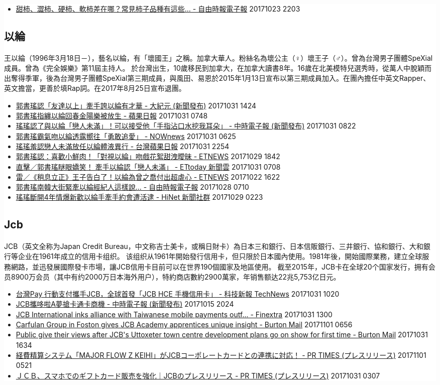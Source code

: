 - [甜柿、澀柿、硬柿、軟柿差在哪？常見柿子品種有這些… - 自由時報電子報](http://food.ltn.com.tw/article/6864 "甜柿、澀柿、硬柿、軟柿差在哪？常見柿子品種有這些… - 自由時報電子報") 20171023 2203

## 以綸

王以綸（1996年3月18日－），藝名以綸，有「壞國王」之稱。加拿大華人。粉絲名為壞公主（♀）壞王子（♂）。曾為台灣男子團體SpeXial成員。曾為《完全娛樂》第11屆主持人。
於台灣出生，10歲移民到加拿大，在加拿大讀書8年。16歲在北美模特兒選秀時，從萬人中脫穎而出奪得季軍，後為台灣男子團體SpeXial第三期成員，與風田、易恩於2015年1月13日宣布以第三期成員加入。在團內擔任中英文Rapper、英文擔當，更善於填Rap詞。在2017年8月25日宣布退團。
- [郭書瑤認「友達以上」牽手誇以綸有才華 - 大紀元 (新聞發布)](http://www.epochtimes.com/b5/17/10/31/n9788984.htm "郭書瑤認「友達以上」牽手誇以綸有才華 - 大紀元 (新聞發布)") 20171031 1424
- [郭書瑤指纏以綸回春金陽樂被放生 - 蘋果日報](http://www.appledaily.com.tw/realtimenews/article/entertainment/20171031/1232297/%E9%83%AD%E6%9B%B8%E7%91%A4%E6%8C%87%E7%BA%8F%E4%BB%A5%E7%B6%B8%E5%9B%9E%E6%98%A5%E3%80%80%E9%87%91%E9%99%BD%E6%A8%82%E8%A2%AB%E6%94%BE%E7%94%9F "郭書瑤指纏以綸回春金陽樂被放生 - 蘋果日報") 20171031 0748
- [瑤瑤認了與以綸「戀人未滿」！可以接受他「手指沾口水挖我耳朵」 - 中時電子報 (新聞發布)](http://www.chinatimes.com/realtimenews/20171031003784-260404 "瑤瑤認了與以綸「戀人未滿」！可以接受他「手指沾口水挖我耳朵」 - 中時電子報 (新聞發布)") 20171031 0822
- [郭書瑤霸氣吻以綸透露嚮往「勇敢追愛」 - NOWnews](https://www.nownews.com/news/20171031/2635216 "郭書瑤霸氣吻以綸透露嚮往「勇敢追愛」 - NOWnews") 20171031 0625
- [瑤瑤羞認戀人未滿放任以綸體液異行 - 台灣蘋果日報](https://tw.entertainment.appledaily.com/daily/20171101/37832387/ "瑤瑤羞認戀人未滿放任以綸體液異行 - 台灣蘋果日報") 20171031 2254
- [郭書瑤認：喜歡小鮮肉！「對視以綸」吻戲花絮甜洩曖昧 - ETNEWS](https://star.ettoday.net/news/1041418?t=%E9%83%AD%E6%9B%B8%E7%91%A4%E8%AA%8D%EF%BC%9A%E5%96%9C%E6%AD%A1%E5%B0%8F%E9%AE%AE%E8%82%89%EF%BC%81%E3%80%8C%E5%B0%8D%E8%A6%96%E4%BB%A5%E7%B6%B8%E3%80%8D%E5%90%BB%E6%88%B2%E8%8A%B1%E7%B5%AE%E7%94%9C%E6%B4%A9%E6%9B%96%E6%98%A7 "郭書瑤認：喜歡小鮮肉！「對視以綸」吻戲花絮甜洩曖昧 - ETNEWS") 20171029 1842
- [直擊／郭書瑤瞇眼嬌笑！ 牽手以綸認「戀人未滿」 - ETtoday 新聞雲](https://star.ettoday.net/news/1042476?t=%E7%9B%B4%E6%93%8A%EF%BC%8F%E9%83%AD%E6%9B%B8%E7%91%A4%E7%9E%87%E7%9C%BC%E5%AC%8C%E7%AC%91%EF%BC%81%E3%80%80%E7%89%BD%E6%89%8B%E4%BB%A5%E7%B6%B8%E8%AA%8D%E3%80%8C%E6%88%80%E4%BA%BA%E6%9C%AA%E6%BB%BF%E3%80%8D "直擊／郭書瑤瞇眼嬌笑！ 牽手以綸認「戀人未滿」 - ETtoday 新聞雲") 20171031 0708
- [雷／《稍息立正》王子告白了！以綸為曾之喬付出超虐心 - ETNEWS](https://star.ettoday.net/news/1036694?t=%E9%9B%B7%EF%BC%8F%E3%80%8A%E7%A8%8D%E6%81%AF%E7%AB%8B%E6%AD%A3%E3%80%8B%E7%8E%8B%E5%AD%90%E5%91%8A%E7%99%BD%E4%BA%86%EF%BC%81%E4%BB%A5%E7%B6%B8%E7%82%BA%E6%9B%BE%E4%B9%8B%E5%96%AC%E4%BB%98%E5%87%BA%E8%B6%85%E8%99%90%E5%BF%83 "雷／《稍息立正》王子告白了！以綸為曾之喬付出超虐心 - ETNEWS") 20171022 1622
- [郭書瑤南韓大街緊牽以綸經紀人這樣說... - 自由時報電子報](http://news.ltn.com.tw/news/entertainment/breakingnews/2236291 "郭書瑤南韓大街緊牽以綸經紀人這樣說... - 自由時報電子報") 20171028 0710
- [瑤瑤斷開4年情爆新歡以綸手牽手約會遭活逮 - HiNet 新聞社群](https://times.hinet.net/news/20895971 "瑤瑤斷開4年情爆新歡以綸手牽手約會遭活逮 - HiNet 新聞社群") 20171029 0223

## Jcb

JCB（英文全称为Japan Credit Bureau，中文称吉士美卡，或稱日財卡）為日本三和銀行、日本信販銀行、三井銀行、協和銀行、大和銀行等企业在1961年成立的信用卡组织。
该组织从1961年開始發行信用卡，但只限於日本國內使用。1981年後，開始國際業務，建立全球服務網路，並迅發展國際發卡市場，讓JCB信用卡目前可以在世界190個國家及地區使用。
截至2015年，JCB卡在全球20个国家发行，拥有会员8900万会员（其中有约2000万日本海外用户），特約商店數約2900萬家，年销售额达22兆5,753亿日元。
- [台灣Pay 行動支付攜手JCB，全球首發「JCB HCE 手機信用卡」 - 科技新報 TechNews](https://technews.tw/2017/10/31/tw-pay-jcb-hce-smartphone-credit-card/ "台灣Pay 行動支付攜手JCB，全球首發「JCB HCE 手機信用卡」 - 科技新報 TechNews") 20171031 1020
- [JCB攜哆啦A夢搶卡通卡商機 - 中時電子報 (新聞發布)](http://www.chinatimes.com/newspapers/20171016000271-260208 "JCB攜哆啦A夢搶卡通卡商機 - 中時電子報 (新聞發布)") 20171015 2024
- [JCB International inks alliance with Taiwanese mobile payments outf... - Finextra](https://www.finextra.com/pressarticle/71409/jcb-international-inks-alliance-with-taiwanese-mobile-payments-outfit-twmp "JCB International inks alliance with Taiwanese mobile payments outf... - Finextra") 20171031 1300
- [Carfulan Group in Foston gives JCB Academy apprentices unique insight - Burton Mail](http://www.burtonmail.co.uk/news/business/carfulan-group-foston-gives-jcb-685244 "Carfulan Group in Foston gives JCB Academy apprentices unique insight - Burton Mail") 20171101 0656
- [Public give their views after JCB's Uttoxeter town centre development plans go on show for first time - Burton Mail](http://www.burtonmail.co.uk/news/local-news/public-give-views-after-jcbs-702039 "Public give their views after JCB's Uttoxeter town centre development plans go on show for first time - Burton Mail") 20171031 1634
- [経費精算システム「MAJOR FLOW Z KEIHI」がJCBコーポレートカードとの連携に対応！ - PR TIMES (プレスリリース)](https://prtimes.jp/main/html/rd/p/000000227.000001723.html "経費精算システム「MAJOR FLOW Z KEIHI」がJCBコーポレートカードとの連携に対応！ - PR TIMES (プレスリリース)") 20171101 0521
- [ＪＣＢ、スマホでのギフトカード販売を強化｜JCBのプレスリリース - PR TIMES (プレスリリース)](https://prtimes.jp/main/html/rd/p/000000218.000011361.html "ＪＣＢ、スマホでのギフトカード販売を強化｜JCBのプレスリリース - PR TIMES (プレスリリース)") 20171031 0307